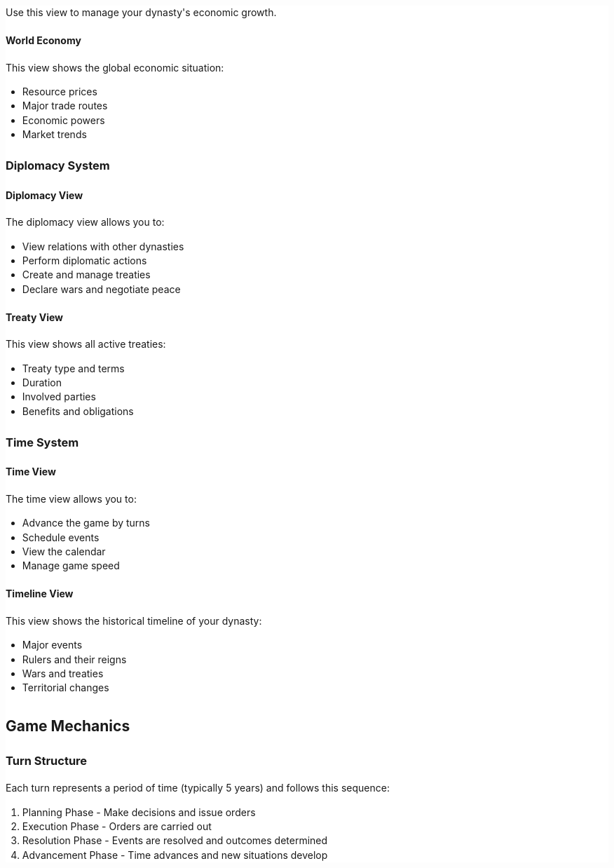 Use this view to manage your dynasty's economic growth.

#### World Economy
This view shows the global economic situation:
- Resource prices
- Major trade routes
- Economic powers
- Market trends

### Diplomacy System

#### Diplomacy View
The diplomacy view allows you to:
- View relations with other dynasties
- Perform diplomatic actions
- Create and manage treaties
- Declare wars and negotiate peace

#### Treaty View
This view shows all active treaties:
- Treaty type and terms
- Duration
- Involved parties
- Benefits and obligations

### Time System

#### Time View
The time view allows you to:
- Advance the game by turns
- Schedule events
- View the calendar
- Manage game speed

#### Timeline View
This view shows the historical timeline of your dynasty:
- Major events
- Rulers and their reigns
- Wars and treaties
- Territorial changes

## Game Mechanics

### Turn Structure
Each turn represents a period of time (typically 5 years) and follows this sequence:
1. Planning Phase - Make decisions and issue orders
2. Execution Phase - Orders are carried out
3. Resolution Phase - Events are resolved and outcomes determined
4. Advancement Phase - Time advances and new situations develop
